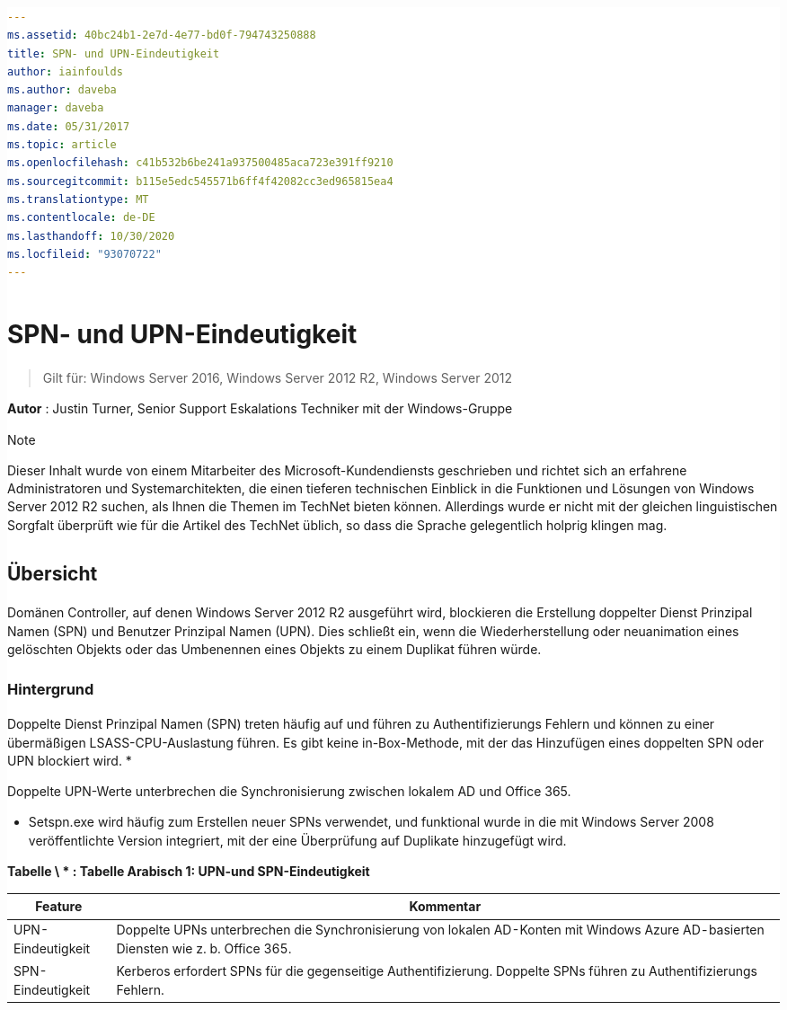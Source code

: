 ```yaml
---
ms.assetid: 40bc24b1-2e7d-4e77-bd0f-794743250888
title: SPN- und UPN-Eindeutigkeit
author: iainfoulds
ms.author: daveba
manager: daveba
ms.date: 05/31/2017
ms.topic: article
ms.openlocfilehash: c41b532b6be241a937500485aca723e391ff9210
ms.sourcegitcommit: b115e5edc545571b6ff4f42082cc3ed965815ea4
ms.translationtype: MT
ms.contentlocale: de-DE
ms.lasthandoff: 10/30/2020
ms.locfileid: "93070722"
---
```

# <a name="spn-and-upn-uniqueness"></a>SPN- und UPN-Eindeutigkeit

>Gilt für: Windows Server 2016, Windows Server 2012 R2, Windows Server 2012

**Autor** : Justin Turner, Senior Support Eskalations Techniker mit der Windows-Gruppe

> [!NOTE]
> Dieser Inhalt wurde von einem Mitarbeiter des Microsoft-Kundendiensts geschrieben und richtet sich an erfahrene Administratoren und Systemarchitekten, die einen tieferen technischen Einblick in die Funktionen und Lösungen von Windows Server 2012 R2 suchen, als Ihnen die Themen im TechNet bieten können. Allerdings wurde er nicht mit der gleichen linguistischen Sorgfalt überprüft wie für die Artikel des TechNet üblich, so dass die Sprache gelegentlich holprig klingen mag.

## <a name="overview"></a>Übersicht
Domänen Controller, auf denen Windows Server 2012 R2 ausgeführt wird, blockieren die Erstellung doppelter Dienst Prinzipal Namen (SPN) und Benutzer Prinzipal Namen (UPN). Dies schließt ein, wenn die Wiederherstellung oder neuanimation eines gelöschten Objekts oder das Umbenennen eines Objekts zu einem Duplikat führen würde.

### <a name="background"></a>Hintergrund
Doppelte Dienst Prinzipal Namen (SPN) treten häufig auf und führen zu Authentifizierungs Fehlern und können zu einer übermäßigen LSASS-CPU-Auslastung führen. Es gibt keine in-Box-Methode, mit der das Hinzufügen eines doppelten SPN oder UPN blockiert wird. *

Doppelte UPN-Werte unterbrechen die Synchronisierung zwischen lokalem AD und Office 365.

* Setspn.exe wird häufig zum Erstellen neuer SPNs verwendet, und funktional wurde in die mit Windows Server 2008 veröffentlichte Version integriert, mit der eine Überprüfung auf Duplikate hinzugefügt wird.

**Tabelle \\ \* : Tabelle Arabisch 1: UPN-und SPN-Eindeutigkeit**

|Feature|Kommentar|
|-----------|-----------|
|UPN-Eindeutigkeit|Doppelte UPNs unterbrechen die Synchronisierung von lokalen AD-Konten mit Windows Azure AD-basierten Diensten wie z. b. Office 365.|
|SPN-Eindeutigkeit|Kerberos erfordert SPNs für die gegenseitige Authentifizierung.  Doppelte SPNs führen zu Authentifizierungs Fehlern.|
